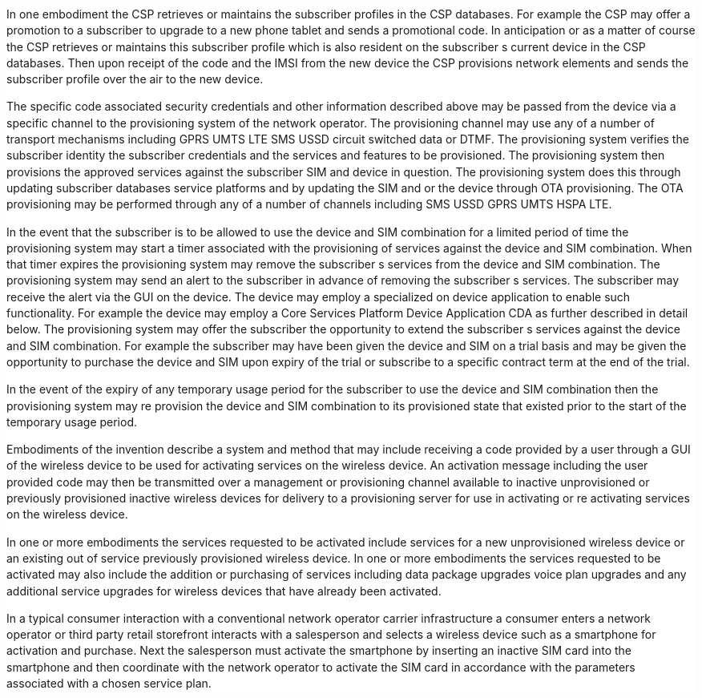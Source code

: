 In one embodiment the CSP retrieves or maintains the subscriber profiles in the CSP databases. For example the CSP may offer a promotion to a subscriber to upgrade to a new phone tablet and sends a promotional code. In anticipation or as a matter of course the CSP retrieves or maintains this subscriber profile which is also resident on the subscriber s current device in the CSP databases. Then upon receipt of the code and the IMSI from the new device the CSP provisions network elements and sends the subscriber profile over the air to the new device.

The specific code associated security credentials and other information described above may be passed from the device via a specific channel to the provisioning system of the network operator. The provisioning channel may use any of a number of transport mechanisms including GPRS UMTS LTE SMS USSD circuit switched data or DTMF. The provisioning system verifies the subscriber identity the subscriber credentials and the services and features to be provisioned. The provisioning system then provisions the approved services against the subscriber SIM and device in question. The provisioning system does this through updating subscriber databases service platforms and by updating the SIM and or the device through OTA provisioning. The OTA provisioning may be performed through any of a number of channels including SMS USSD GPRS UMTS HSPA LTE.

In the event that the subscriber is to be allowed to use the device and SIM combination for a limited period of time the provisioning system may start a timer associated with the provisioning of services against the device and SIM combination. When that timer expires the provisioning system may remove the subscriber s services from the device and SIM combination. The provisioning system may send an alert to the subscriber in advance of removing the subscriber s services. The subscriber may receive the alert via the GUI on the device. The device may employ a specialized on device application to enable such functionality. For example the device may employ a Core Services Platform Device Application CDA as further described in detail below. The provisioning system may offer the subscriber the opportunity to extend the subscriber s services against the device and SIM combination. For example the subscriber may have been given the device and SIM on a trial basis and may be given the opportunity to purchase the device and SIM upon expiry of the trial or subscribe to a specific contract term at the end of the trial.

In the event of the expiry of any temporary usage period for the subscriber to use the device and SIM combination then the provisioning system may re provision the device and SIM combination to its provisioned state that existed prior to the start of the temporary usage period.

Embodiments of the invention describe a system and method that may include receiving a code provided by a user through a GUI of the wireless device to be used for activating services on the wireless device. An activation message including the user provided code may then be transmitted over a management or provisioning channel available to inactive unprovisioned or previously provisioned inactive wireless devices for delivery to a provisioning server for use in activating or re activating services on the wireless device.

In one or more embodiments the services requested to be activated include services for a new unprovisioned wireless device or an existing out of service previously provisioned wireless device. In one or more embodiments the services requested to be activated may also include the addition or purchasing of services including data package upgrades voice plan upgrades and any additional service upgrades for wireless devices that have already been activated.

In a typical consumer interaction with a conventional network operator carrier infrastructure a consumer enters a network operator or third party retail storefront interacts with a salesperson and selects a wireless device such as a smartphone for activation and purchase. Next the salesperson must activate the smartphone by inserting an inactive SIM card into the smartphone and then coordinate with the network operator to activate the SIM card in accordance with the parameters associated with a chosen service plan.
